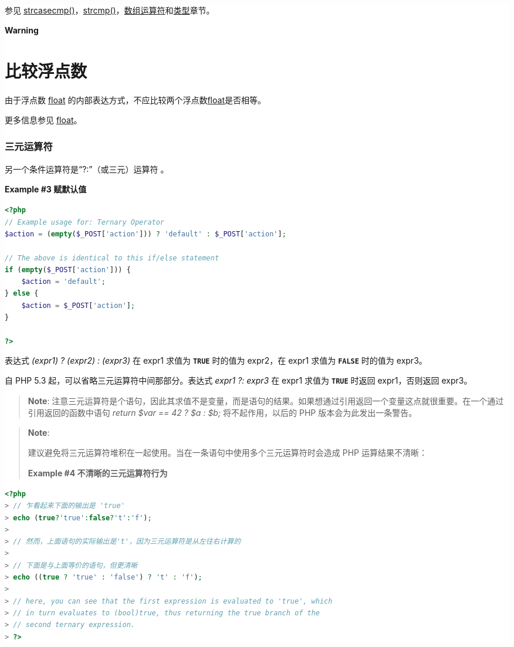参见 [strcasecmp()](function.strcasecmp.html)，[strcmp()](function.strcmp.html)，[数组运算符](language.operators.array.html)和[类型](language.types.html)章节。

**Warning**

比较浮点数
=====

由于浮点数 [float](language.types.float.html) 的内部表达方式，不应比较两个浮点数[float](language.types.float.html)是否相等。

更多信息参见 [float](language.types.float.html)。

### 三元运算符

另一个条件运算符是“?:”（或三元）运算符 。

**Example #3 赋默认值**

```php
<?php  
// Example usage for: Ternary Operator  
$action = (empty($_POST['action'])) ? 'default' : $_POST['action'];  
  
// The above is identical to this if/else statement  
if (empty($_POST['action'])) {  
    $action = 'default';  
} else {  
    $action = $_POST['action'];  
}  
  
?>
```

表达式 _(expr1) ? (expr2) : (expr3)_ 在 expr1 求值为 **`TRUE`** 时的值为 expr2，在 expr1 求值为 **`FALSE`** 时的值为 expr3。

自 PHP 5.3 起，可以省略三元运算符中间那部分。表达式 _expr1 ?: expr3_ 在 expr1 求值为 **`TRUE`** 时返回 expr1，否则返回 expr3。

> **Note**: 注意三元运算符是个语句，因此其求值不是变量，而是语句的结果。如果想通过引用返回一个变量这点就很重要。在一个通过引用返回的函数中语句 _return $var == 42 ? $a : $b;_ 将不起作用，以后的 PHP 版本会为此发出一条警告。

> **Note**:
> 
> 建议避免将三元运算符堆积在一起使用。当在一条语句中使用多个三元运算符时会造成 PHP 运算结果不清晰：
> 
> **Example #4 不清晰的三元运算符行为**
> 
>
 
```php
<?php  
> // 乍看起来下面的输出是 'true'  
> echo (true?'true':false?'t':'f');  
>   
> // 然而，上面语句的实际输出是't'，因为三元运算符是从左往右计算的  
>   
> // 下面是与上面等价的语句，但更清晰  
> echo ((true ? 'true' : 'false') ? 't' : 'f');  
>   
> // here, you can see that the first expression is evaluated to 'true', which  
> // in turn evaluates to (bool)true, thus returning the true branch of the  
> // second ternary expression.  
> ?>
```
